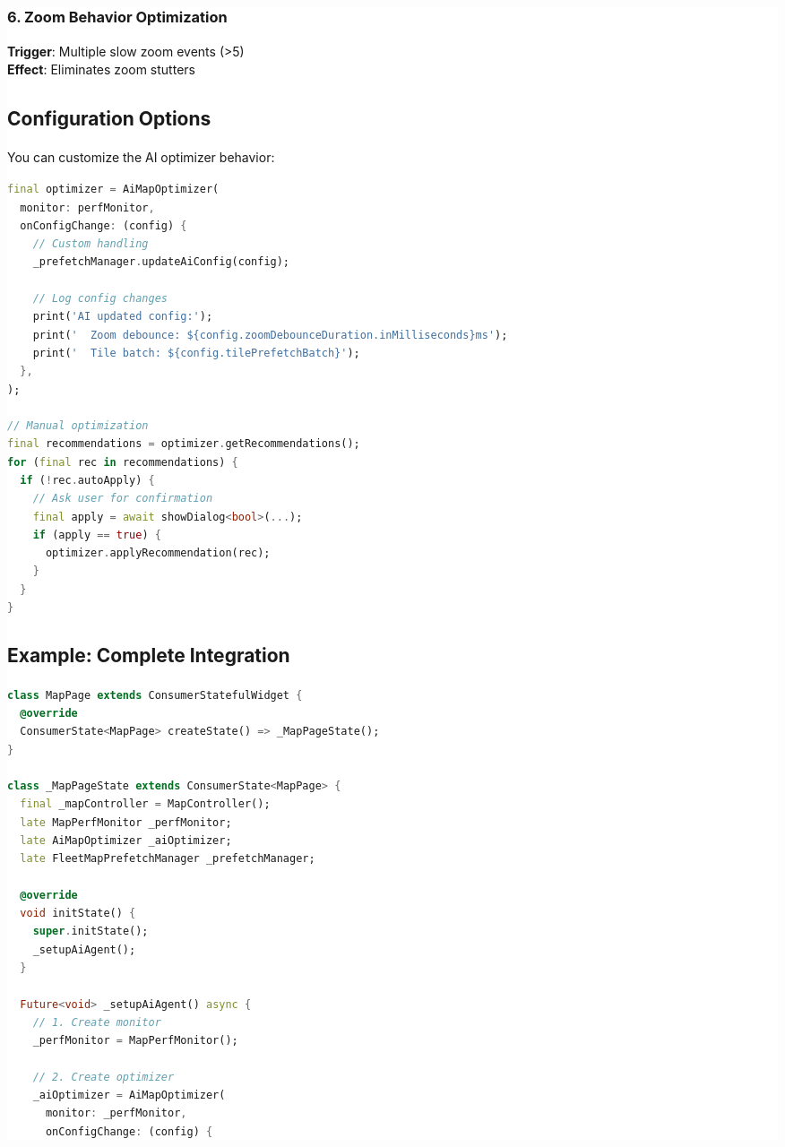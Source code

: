 ### 6. Zoom Behavior Optimization
**Trigger**: Multiple slow zoom events (>5)  
**Effect**: Eliminates zoom stutters

## Configuration Options

You can customize the AI optimizer behavior:

```dart
final optimizer = AiMapOptimizer(
  monitor: perfMonitor,
  onConfigChange: (config) {
    // Custom handling
    _prefetchManager.updateAiConfig(config);
    
    // Log config changes
    print('AI updated config:');
    print('  Zoom debounce: ${config.zoomDebounceDuration.inMilliseconds}ms');
    print('  Tile batch: ${config.tilePrefetchBatch}');
  },
);

// Manual optimization
final recommendations = optimizer.getRecommendations();
for (final rec in recommendations) {
  if (!rec.autoApply) {
    // Ask user for confirmation
    final apply = await showDialog<bool>(...);
    if (apply == true) {
      optimizer.applyRecommendation(rec);
    }
  }
}
```

## Example: Complete Integration

```dart
class MapPage extends ConsumerStatefulWidget {
  @override
  ConsumerState<MapPage> createState() => _MapPageState();
}

class _MapPageState extends ConsumerState<MapPage> {
  final _mapController = MapController();
  late MapPerfMonitor _perfMonitor;
  late AiMapOptimizer _aiOptimizer;
  late FleetMapPrefetchManager _prefetchManager;
  
  @override
  void initState() {
    super.initState();
    _setupAiAgent();
  }
  
  Future<void> _setupAiAgent() async {
    // 1. Create monitor
    _perfMonitor = MapPerfMonitor();
    
    // 2. Create optimizer
    _aiOptimizer = AiMapOptimizer(
      monitor: _perfMonitor,
      onConfigChange: (config) {
```